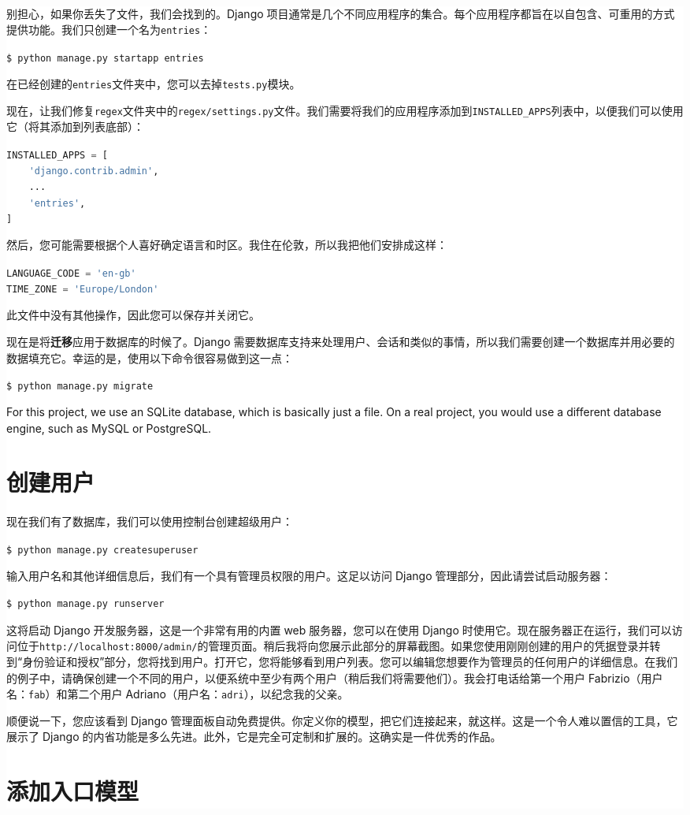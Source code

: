 别担心，如果你丢失了文件，我们会找到的。Django 项目通常是几个不同应用程序的集合。每个应用程序都旨在以自包含、可重用的方式提供功能。我们只创建一个名为`entries`：

```py
$ python manage.py startapp entries  
```

在已经创建的`entries`文件夹中，您可以去掉`tests.py`模块。

现在，让我们修复`regex`文件夹中的`regex/settings.py`文件。我们需要将我们的应用程序添加到`INSTALLED_APPS`列表中，以便我们可以使用它（将其添加到列表底部）：

```py
INSTALLED_APPS = [
    'django.contrib.admin',
    ...
    'entries',
]
```

然后，您可能需要根据个人喜好确定语言和时区。我住在伦敦，所以我把他们安排成这样：

```py
LANGUAGE_CODE = 'en-gb'
TIME_ZONE = 'Europe/London'
```

此文件中没有其他操作，因此您可以保存并关闭它。

现在是将**迁移**应用于数据库的时候了。Django 需要数据库支持来处理用户、会话和类似的事情，所以我们需要创建一个数据库并用必要的数据填充它。幸运的是，使用以下命令很容易做到这一点：

```py
$ python manage.py migrate  
```

For this project, we use an SQLite database, which is basically just a file. On a real project, you would use a different database engine, such as MySQL or PostgreSQL.

# 创建用户

现在我们有了数据库，我们可以使用控制台创建超级用户：

```py
$ python manage.py createsuperuser  
```

输入用户名和其他详细信息后，我们有一个具有管理员权限的用户。这足以访问 Django 管理部分，因此请尝试启动服务器：

```py
$ python manage.py runserver  
```

这将启动 Django 开发服务器，这是一个非常有用的内置 web 服务器，您可以在使用 Django 时使用它。现在服务器正在运行，我们可以访问位于`http://localhost:8000/admin/`的管理页面。稍后我将向您展示此部分的屏幕截图。如果您使用刚刚创建的用户的凭据登录并转到“身份验证和授权”部分，您将找到用户。打开它，您将能够看到用户列表。您可以编辑您想要作为管理员的任何用户的详细信息。在我们的例子中，请确保创建一个不同的用户，以便系统中至少有两个用户（稍后我们将需要他们）。我会打电话给第一个用户 Fabrizio（用户名：`fab`）和第二个用户 Adriano（用户名：`adri`），以纪念我的父亲。

顺便说一下，您应该看到 Django 管理面板自动免费提供。你定义你的模型，把它们连接起来，就这样。这是一个令人难以置信的工具，它展示了 Django 的内省功能是多么先进。此外，它是完全可定制和扩展的。这确实是一件优秀的作品。

# 添加入口模型
